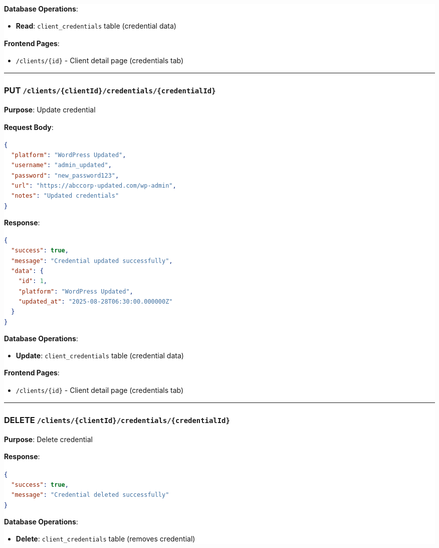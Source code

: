 **Database Operations**:
- **Read**: `client_credentials` table (credential data)

**Frontend Pages**:
- `/clients/{id}` - Client detail page (credentials tab)

---

### PUT `/clients/{clientId}/credentials/{credentialId}`
**Purpose**: Update credential

**Request Body**:
```json
{
  "platform": "WordPress Updated",
  "username": "admin_updated",
  "password": "new_password123",
  "url": "https://abccorp-updated.com/wp-admin",
  "notes": "Updated credentials"
}
```

**Response**:
```json
{
  "success": true,
  "message": "Credential updated successfully",
  "data": {
    "id": 1,
    "platform": "WordPress Updated",
    "updated_at": "2025-08-28T06:30:00.000000Z"
  }
}
```

**Database Operations**:
- **Update**: `client_credentials` table (credential data)

**Frontend Pages**:
- `/clients/{id}` - Client detail page (credentials tab)

---

### DELETE `/clients/{clientId}/credentials/{credentialId}`
**Purpose**: Delete credential

**Response**:
```json
{
  "success": true,
  "message": "Credential deleted successfully"
}
```

**Database Operations**:
- **Delete**: `client_credentials` table (removes credential)

